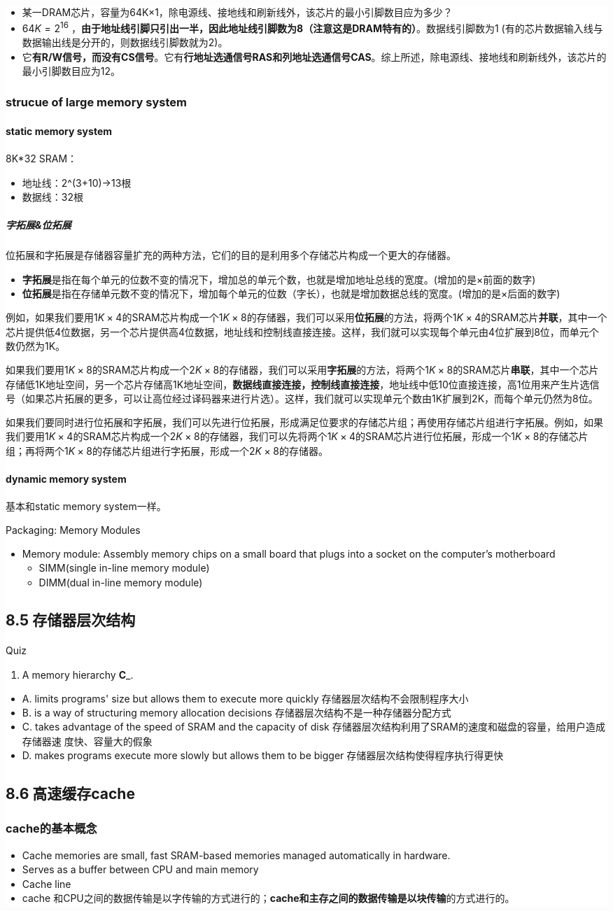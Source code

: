- 某一DRAM芯片，容量为64K×1，除电源线、接地线和刷新线外，该芯片的最小引脚数目应为多少？
- $64K=2^16$ ，**由于地址线引脚只引出一半，因此地址线引脚数为8（注意这是DRAM特有的）**。数据线引脚数为1 (有的芯片数据输入线与数据输出线是分开的，则数据线引脚数就为2)。
- 它**有R/W信号，而没有CS信号**。它有**行地址选通信号RAS和列地址选通信号CAS**。综上所述，除电源线、接地线和刷新线外，该芯片的最小引脚数目应为12。


### strucue of large memory system

#### static memory system
8K*32 SRAM：
- 地址线：2^(3+10)->13根
- 数据线：32根

##### 字拓展&位拓展
位拓展和字拓展是存储器容量扩充的两种方法，它们的目的是利用多个存储芯片构成一个更大的存储器。

- **字拓展**是指在每个单元的位数不变的情况下，增加总的单元个数，也就是增加地址总线的宽度。(增加的是×前面的数字)
- **位拓展**是指在存储单元数不变的情况下，增加每个单元的位数（字长），也就是增加数据总线的宽度。(增加的是×后面的数字)


例如，如果我们要用$1K\times4$的SRAM芯片构成一个$1K\times8$的存储器，我们可以采用**位拓展**的方法，将两个$1K\times4$的SRAM芯片**并联**，其中一个芯片提供低4位数据，另一个芯片提供高4位数据，地址线和控制线直接连接。这样，我们就可以实现每个单元由4位扩展到8位，而单元个数仍然为1K。

如果我们要用$1K\times8$的SRAM芯片构成一个$2K\times8$的存储器，我们可以采用**字拓展**的方法，将两个$1K\times8$的SRAM芯片**串联**，其中一个芯片存储低1K地址空间，另一个芯片存储高1K地址空间，**数据线直接连接，控制线直接连接**，地址线中低10位直接连接，高1位用来产生片选信号（如果芯片拓展的更多，可以让高位经过译码器来进行片选）。这样，我们就可以实现单元个数由1K扩展到2K，而每个单元仍然为8位。

如果我们要同时进行位拓展和字拓展，我们可以先进行位拓展，形成满足位要求的存储芯片组；再使用存储芯片组进行字拓展。例如，如果我们要用$1K\times4$的SRAM芯片构成一个$2K\times8$的存储器，我们可以先将两个$1K\times4$的SRAM芯片进行位拓展，形成一个$1K\times8$的存储芯片组；再将两个$1K\times8$的存储芯片组进行字拓展，形成一个$2K\times8$的存储器。


#### dynamic memory system
基本和static memory system一样。

Packaging: Memory Modules
- Memory module: Assembly memory chips on a small board
that plugs into a socket on the computer’s motherboard
  - SIMM(single in-line memory module)
  - DIMM(dual in-line memory module)

## 8.5 存储器层次结构
Quiz
1. A memory hierarchy __C___.
- A. limits programs' size but allows them to execute more quickly
存储器层次结构不会限制程序大小
- B. is a way of structuring memory allocation decisions
存储器层次结构不是一种存储器分配方式
- C. takes advantage of the speed of SRAM and the capacity of disk
存储器层次结构利用了SRAM的速度和磁盘的容量，给用户造成存储器速 度快、容量大的假象
- D. makes programs execute more slowly but allows them to be bigger
存储器层次结构使得程序执行得更快
## 8.6 高速缓存cache
### cache的基本概念
- Cache memories are small, fast SRAM-based memories
managed automatically in hardware.
- Serves as a buffer between CPU and main memory
- Cache line
- cache 和CPU之间的数据传输是以字传输的方式进行的；**cache和主存之间的数据传输是以块传输**的方式进行的。
